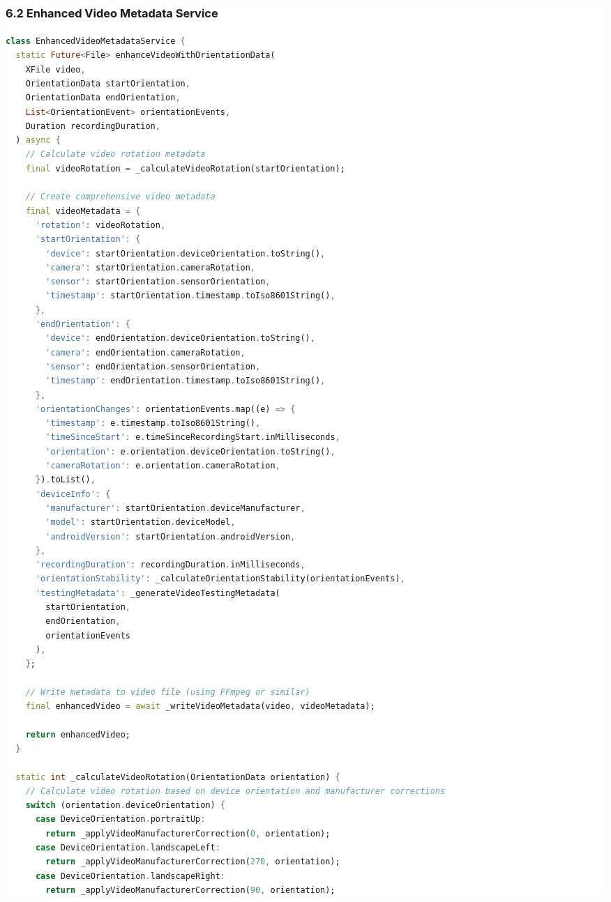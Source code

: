 ### 6.2 Enhanced Video Metadata Service
```dart
class EnhancedVideoMetadataService {
  static Future<File> enhanceVideoWithOrientationData(
    XFile video,
    OrientationData startOrientation,
    OrientationData endOrientation,
    List<OrientationEvent> orientationEvents,
    Duration recordingDuration,
  ) async {
    // Calculate video rotation metadata
    final videoRotation = _calculateVideoRotation(startOrientation);
    
    // Create comprehensive video metadata
    final videoMetadata = {
      'rotation': videoRotation,
      'startOrientation': {
        'device': startOrientation.deviceOrientation.toString(),
        'camera': startOrientation.cameraRotation,
        'sensor': startOrientation.sensorOrientation,
        'timestamp': startOrientation.timestamp.toIso8601String(),
      },
      'endOrientation': {
        'device': endOrientation.deviceOrientation.toString(),
        'camera': endOrientation.cameraRotation,
        'sensor': endOrientation.sensorOrientation,
        'timestamp': endOrientation.timestamp.toIso8601String(),
      },
      'orientationChanges': orientationEvents.map((e) => {
        'timestamp': e.timestamp.toIso8601String(),
        'timeSinceStart': e.timeSinceRecordingStart.inMilliseconds,
        'orientation': e.orientation.deviceOrientation.toString(),
        'cameraRotation': e.orientation.cameraRotation,
      }).toList(),
      'deviceInfo': {
        'manufacturer': startOrientation.deviceManufacturer,
        'model': startOrientation.deviceModel,
        'androidVersion': startOrientation.androidVersion,
      },
      'recordingDuration': recordingDuration.inMilliseconds,
      'orientationStability': _calculateOrientationStability(orientationEvents),
      'testingMetadata': _generateVideoTestingMetadata(
        startOrientation, 
        endOrientation, 
        orientationEvents
      ),
    };
    
    // Write metadata to video file (using FFmpeg or similar)
    final enhancedVideo = await _writeVideoMetadata(video, videoMetadata);
    
    return enhancedVideo;
  }
  
  static int _calculateVideoRotation(OrientationData orientation) {
    // Calculate video rotation based on device orientation and manufacturer corrections
    switch (orientation.deviceOrientation) {
      case DeviceOrientation.portraitUp:
        return _applyVideoManufacturerCorrection(0, orientation);
      case DeviceOrientation.landscapeLeft:
        return _applyVideoManufacturerCorrection(270, orientation);
      case DeviceOrientation.landscapeRight:
        return _applyVideoManufacturerCorrection(90, orientation);
```